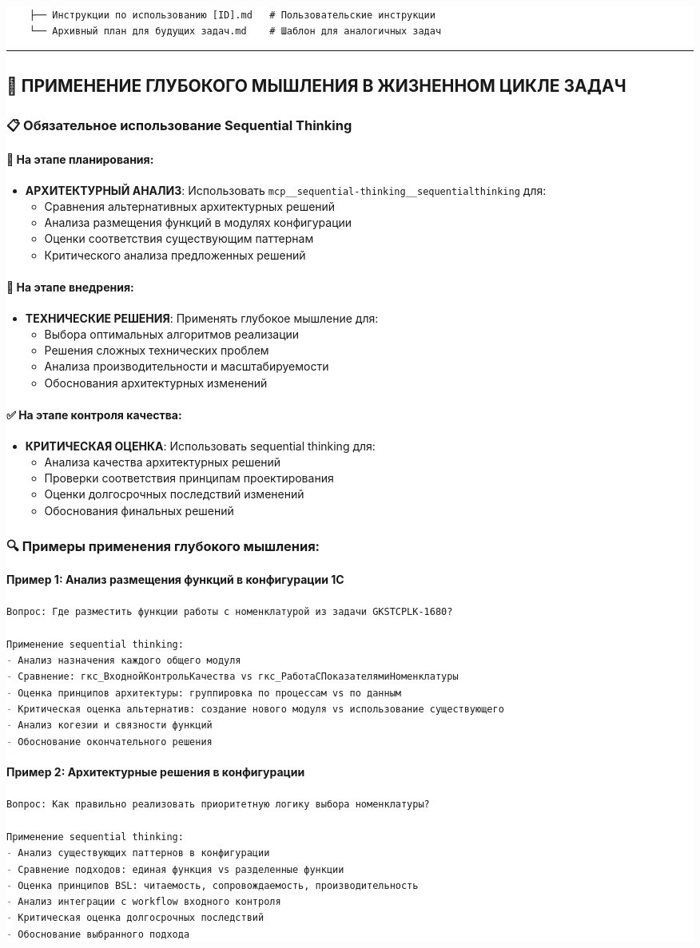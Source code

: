 ```
    ├── Инструкции по использованию [ID].md   # Пользовательские инструкции
    └── Архивный план для будущих задач.md    # Шаблон для аналогичных задач
```

---

## 🧠 ПРИМЕНЕНИЕ ГЛУБОКОГО МЫШЛЕНИЯ В ЖИЗНЕННОМ ЦИКЛЕ ЗАДАЧ

### 📋 **Обязательное использование Sequential Thinking**

#### **🎯 На этапе планирования:**
- **АРХИТЕКТУРНЫЙ АНАЛИЗ**: Использовать `mcp__sequential-thinking__sequentialthinking` для:
  - Сравнения альтернативных архитектурных решений
  - Анализа размещения функций в модулях конфигурации
  - Оценки соответствия существующим паттернам
  - Критического анализа предложенных решений

#### **🔧 На этапе внедрения:**
- **ТЕХНИЧЕСКИЕ РЕШЕНИЯ**: Применять глубокое мышление для:
  - Выбора оптимальных алгоритмов реализации
  - Решения сложных технических проблем
  - Анализа производительности и масштабируемости
  - Обоснования архитектурных изменений

#### **✅ На этапе контроля качества:**
- **КРИТИЧЕСКАЯ ОЦЕНКА**: Использовать sequential thinking для:
  - Анализа качества архитектурных решений
  - Проверки соответствия принципам проектирования
  - Оценки долгосрочных последствий изменений
  - Обоснования финальных решений

### 🔍 **Примеры применения глубокого мышления:**

#### **Пример 1: Анализ размещения функций в конфигурации 1С**
```markdown
Вопрос: Где разместить функции работы с номенклатурой из задачи GKSTCPLK-1680?

Применение sequential thinking:
- Анализ назначения каждого общего модуля
- Сравнение: гкс_ВходнойКонтрольКачества vs гкс_РаботаСПоказателямиНоменклатуры
- Оценка принципов архитектуры: группировка по процессам vs по данным
- Критическая оценка альтернатив: создание нового модуля vs использование существующего
- Анализ когезии и связности функций
- Обоснование окончательного решения
```

#### **Пример 2: Архитектурные решения в конфигурации**
```markdown
Вопрос: Как правильно реализовать приоритетную логику выбора номенклатуры?

Применение sequential thinking:
- Анализ существующих паттернов в конфигурации
- Сравнение подходов: единая функция vs разделенные функции
- Оценка принципов BSL: читаемость, сопровождаемость, производительность
- Анализ интеграции с workflow входного контроля
- Критическая оценка долгосрочных последствий
- Обоснование выбранного подхода
```
